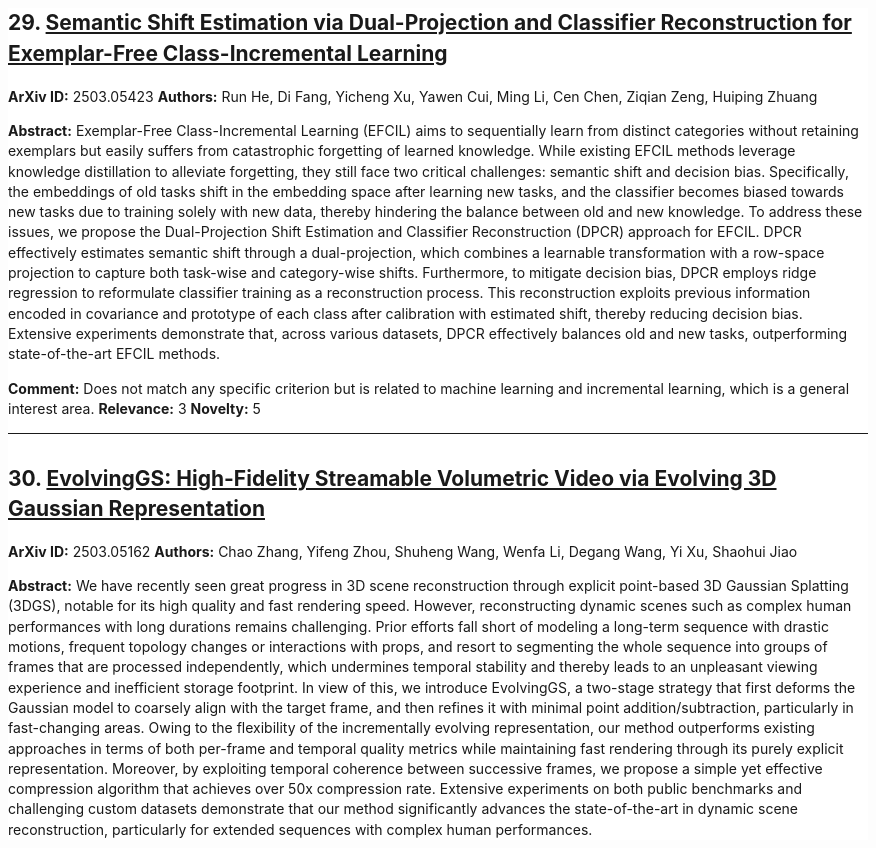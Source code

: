
## 29. [Semantic Shift Estimation via Dual-Projection and Classifier Reconstruction for Exemplar-Free Class-Incremental Learning](https://arxiv.org/abs/2503.05423) <a id="link29"></a>
**ArXiv ID:** 2503.05423
**Authors:** Run He, Di Fang, Yicheng Xu, Yawen Cui, Ming Li, Cen Chen, Ziqian Zeng, Huiping Zhuang

**Abstract:**  Exemplar-Free Class-Incremental Learning (EFCIL) aims to sequentially learn from distinct categories without retaining exemplars but easily suffers from catastrophic forgetting of learned knowledge. While existing EFCIL methods leverage knowledge distillation to alleviate forgetting, they still face two critical challenges: semantic shift and decision bias. Specifically, the embeddings of old tasks shift in the embedding space after learning new tasks, and the classifier becomes biased towards new tasks due to training solely with new data, thereby hindering the balance between old and new knowledge. To address these issues, we propose the Dual-Projection Shift Estimation and Classifier Reconstruction (DPCR) approach for EFCIL. DPCR effectively estimates semantic shift through a dual-projection, which combines a learnable transformation with a row-space projection to capture both task-wise and category-wise shifts. Furthermore, to mitigate decision bias, DPCR employs ridge regression to reformulate classifier training as a reconstruction process. This reconstruction exploits previous information encoded in covariance and prototype of each class after calibration with estimated shift, thereby reducing decision bias. Extensive experiments demonstrate that, across various datasets, DPCR effectively balances old and new tasks, outperforming state-of-the-art EFCIL methods.

**Comment:** Does not match any specific criterion but is related to machine learning and incremental learning, which is a general interest area.
**Relevance:** 3
**Novelty:** 5

---

## 30. [EvolvingGS: High-Fidelity Streamable Volumetric Video via Evolving 3D Gaussian Representation](https://arxiv.org/abs/2503.05162) <a id="link30"></a>
**ArXiv ID:** 2503.05162
**Authors:** Chao Zhang, Yifeng Zhou, Shuheng Wang, Wenfa Li, Degang Wang, Yi Xu, Shaohui Jiao

**Abstract:**  We have recently seen great progress in 3D scene reconstruction through explicit point-based 3D Gaussian Splatting (3DGS), notable for its high quality and fast rendering speed. However, reconstructing dynamic scenes such as complex human performances with long durations remains challenging. Prior efforts fall short of modeling a long-term sequence with drastic motions, frequent topology changes or interactions with props, and resort to segmenting the whole sequence into groups of frames that are processed independently, which undermines temporal stability and thereby leads to an unpleasant viewing experience and inefficient storage footprint. In view of this, we introduce EvolvingGS, a two-stage strategy that first deforms the Gaussian model to coarsely align with the target frame, and then refines it with minimal point addition/subtraction, particularly in fast-changing areas. Owing to the flexibility of the incrementally evolving representation, our method outperforms existing approaches in terms of both per-frame and temporal quality metrics while maintaining fast rendering through its purely explicit representation. Moreover, by exploiting temporal coherence between successive frames, we propose a simple yet effective compression algorithm that achieves over 50x compression rate. Extensive experiments on both public benchmarks and challenging custom datasets demonstrate that our method significantly advances the state-of-the-art in dynamic scene reconstruction, particularly for extended sequences with complex human performances.
